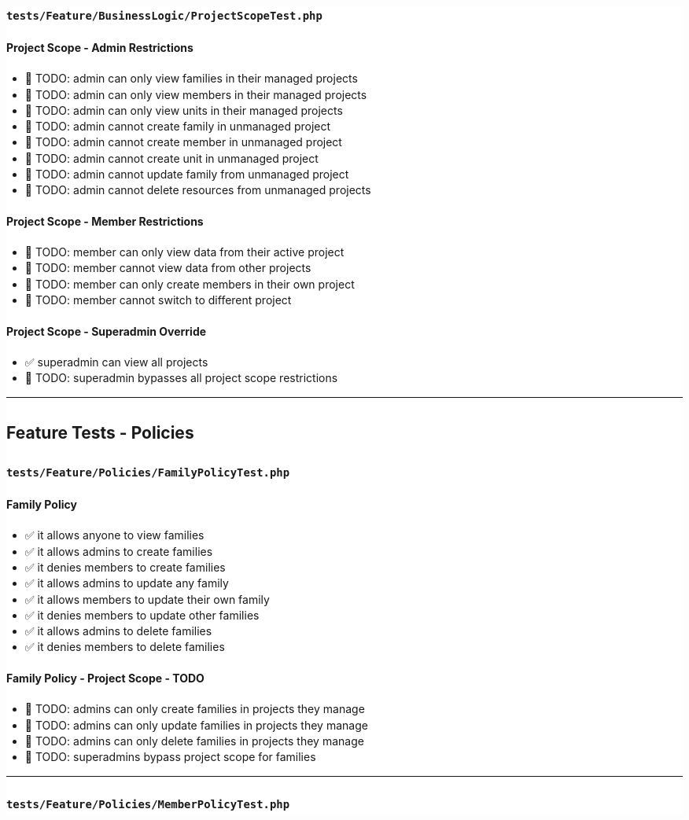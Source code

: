 
### `tests/Feature/BusinessLogic/ProjectScopeTest.php`

#### **Project Scope - Admin Restrictions**

- 📝 TODO: admin can only view families in their managed projects
- 📝 TODO: admin can only view members in their managed projects
- 📝 TODO: admin can only view units in their managed projects
- 📝 TODO: admin cannot create family in unmanaged project
- 📝 TODO: admin cannot create member in unmanaged project
- 📝 TODO: admin cannot create unit in unmanaged project
- 📝 TODO: admin cannot update family from unmanaged project
- 📝 TODO: admin cannot delete resources from unmanaged projects

#### **Project Scope - Member Restrictions**

- 📝 TODO: member can only view data from their active project
- 📝 TODO: member cannot view data from other projects
- 📝 TODO: member can only create members in their own project
- 📝 TODO: member cannot switch to different project

#### **Project Scope - Superadmin Override**

- ✅ superadmin can view all projects
- 📝 TODO: superadmin bypasses all project scope restrictions

---

## Feature Tests - Policies

### `tests/Feature/Policies/FamilyPolicyTest.php`

#### **Family Policy**

- ✅ it allows anyone to view families
- ✅ it allows admins to create families
- ✅ it denies members to create families
- ✅ it allows admins to update any family
- ✅ it allows members to update their own family
- ✅ it denies members to update other families
- ✅ it allows admins to delete families
- ✅ it denies members to delete families

#### **Family Policy - Project Scope - TODO**

- 📝 TODO: admins can only create families in projects they manage
- 📝 TODO: admins can only update families in projects they manage
- 📝 TODO: admins can only delete families in projects they manage
- 📝 TODO: superadmins bypass project scope for families

---

### `tests/Feature/Policies/MemberPolicyTest.php`
